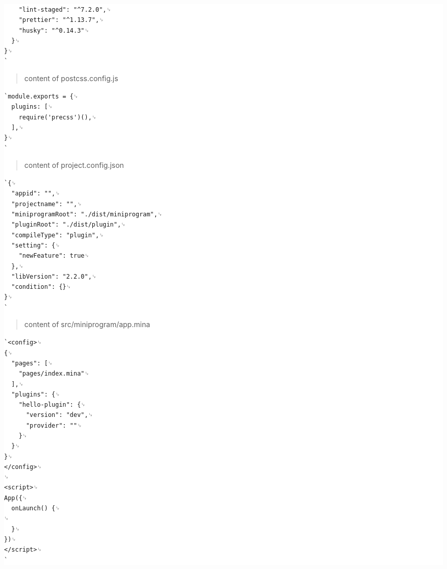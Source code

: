         "lint-staged": "^7.2.0",␊
        "prettier": "^1.13.7",␊
        "husky": "^0.14.3"␊
      }␊
    }␊
    `

> content of postcss.config.js

    `module.exports = {␊
      plugins: [␊
        require('precss')(),␊
      ],␊
    }␊
    `

> content of project.config.json

    `{␊
      "appid": "",␊
      "projectname": "",␊
      "miniprogramRoot": "./dist/miniprogram",␊
      "pluginRoot": "./dist/plugin",␊
      "compileType": "plugin",␊
      "setting": {␊
        "newFeature": true␊
      },␊
      "libVersion": "2.2.0",␊
      "condition": {}␊
    }␊
    `

> content of src/miniprogram/app.mina

    `<config>␊
    {␊
      "pages": [␊
        "pages/index.mina"␊
      ],␊
      "plugins": {␊
        "hello-plugin": {␊
          "version": "dev",␊
          "provider": ""␊
        }␊
      }␊
    }␊
    </config>␊
    ␊
    <script>␊
    App({␊
      onLaunch() {␊
    ␊
      }␊
    })␊
    </script>␊
    `
